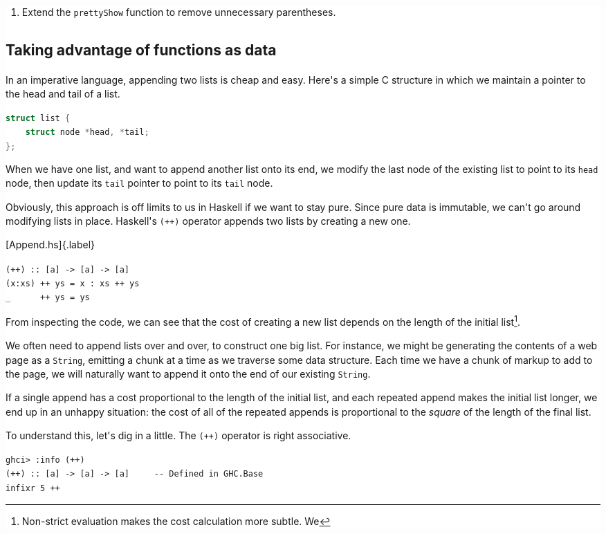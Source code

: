 1.  Extend the `prettyShow` function to remove unnecessary parentheses.

Taking advantage of functions as data
-------------------------------------

In an imperative language, appending two lists is cheap and easy.
Here\'s a simple C structure in which we maintain a pointer to the head
and tail of a list.

``` {.c org-language="C"}
struct list {
    struct node *head, *tail;
};
```

When we have one list, and want to append another list onto its end, we
modify the last node of the existing list to point to its `head` node,
then update its `tail` pointer to point to its `tail` node.

Obviously, this approach is off limits to us in Haskell if we want to
stay pure. Since pure data is immutable, we can\'t go around modifying
lists in place. Haskell\'s `(++)` operator appends two lists by creating
a new one.

<div>

[Append.hs]{.label}

``` {.haskell}
(++) :: [a] -> [a] -> [a]
(x:xs) ++ ys = x : xs ++ ys
_      ++ ys = ys
```

</div>

From inspecting the code, we can see that the cost of creating a new
list depends on the length of the initial list[^2].

We often need to append lists over and over, to construct one big list.
For instance, we might be generating the contents of a web page as a
`String`, emitting a chunk at a time as we traverse some data structure.
Each time we have a chunk of markup to add to the page, we will
naturally want to append it onto the end of our existing `String`.

If a single append has a cost proportional to the length of the initial
list, and each repeated append makes the initial list longer, we end up
in an unhappy situation: the cost of all of the repeated appends is
proportional to the *square* of the length of the final list.

To understand this, let\'s dig in a little. The `(++)` operator is right
associative.

``` {.screen}
ghci> :info (++)
(++) :: [a] -> [a] -> [a]     -- Defined in GHC.Base
infixr 5 ++
```


[^1]: The type we use for the key must be a member of the `Eq` type
[^2]: Non-strict evaluation makes the cost calculation more subtle. We
[^3]: Indeed, monoids are ubiquitous throughout programming. The